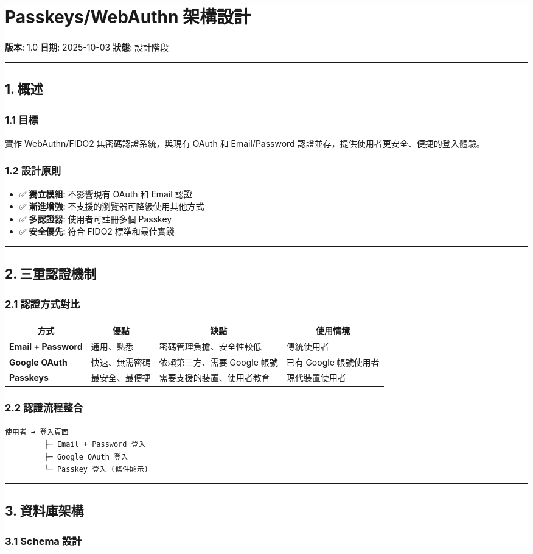 # Passkeys/WebAuthn 架構設計

**版本**: 1.0
**日期**: 2025-10-03
**狀態**: 設計階段

---

## 1. 概述

### 1.1 目標

實作 WebAuthn/FIDO2 無密碼認證系統，與現有 OAuth 和 Email/Password 認證並存，提供使用者更安全、便捷的登入體驗。

### 1.2 設計原則

- ✅ **獨立模組**: 不影響現有 OAuth 和 Email 認證
- ✅ **漸進增強**: 不支援的瀏覽器可降級使用其他方式
- ✅ **多認證器**: 使用者可註冊多個 Passkey
- ✅ **安全優先**: 符合 FIDO2 標準和最佳實踐

---

## 2. 三重認證機制

### 2.1 認證方式對比

| 方式 | 優點 | 缺點 | 使用情境 |
|------|------|------|----------|
| **Email + Password** | 通用、熟悉 | 密碼管理負擔、安全性較低 | 傳統使用者 |
| **Google OAuth** | 快速、無需密碼 | 依賴第三方、需要 Google 帳號 | 已有 Google 帳號使用者 |
| **Passkeys** | 最安全、最便捷 | 需要支援的裝置、使用者教育 | 現代裝置使用者 |

### 2.2 認證流程整合

```
使用者 → 登入頁面
         ├─ Email + Password 登入
         ├─ Google OAuth 登入
         └─ Passkey 登入 (條件顯示)
```

---

## 3. 資料庫架構

### 3.1 Schema 設計
